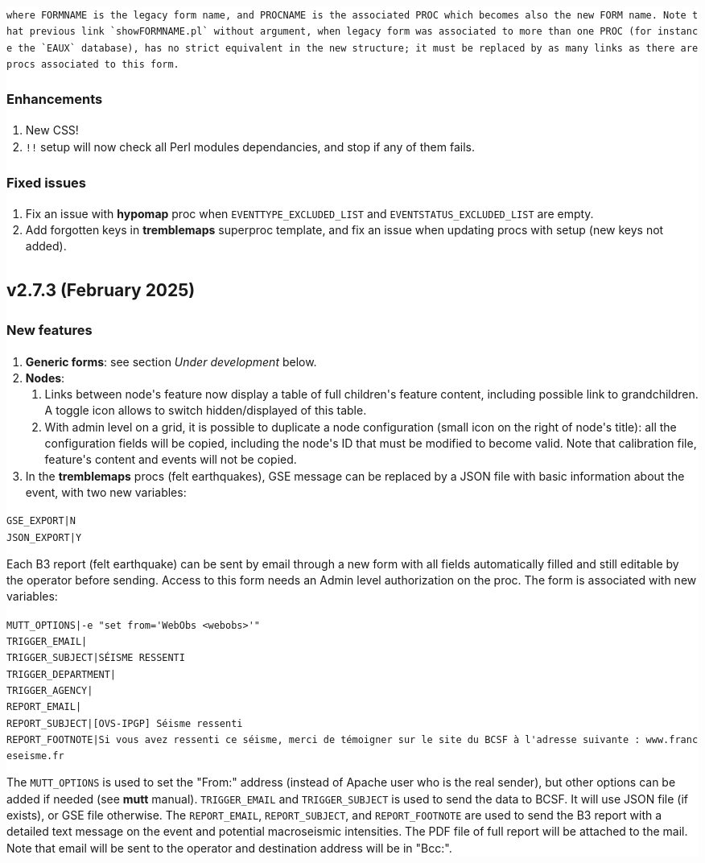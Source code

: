     where FORMNAME is the legacy form name, and PROCNAME is the associated PROC which becomes also the new FORM name. Note that previous link `showFORMNAME.pl` without argument, when legacy form was associated to more than one PROC (for instance the `EAUX` database), has no strict equivalent in the new structure; it must be replaced by as many links as there are procs associated to this form.

### Enhancements
1. New CSS!
1. `!!` setup will now check all Perl modules dependancies, and stop if any of them fails.

### Fixed issues
1. Fix an issue with **hypomap** proc when `EVENTTYPE_EXCLUDED_LIST` and `EVENTSTATUS_EXCLUDED_LIST` are empty.
1. Add forgotten keys in **tremblemaps** superproc template, and fix an issue when updating procs with setup (new keys not added).


## v2.7.3 (February 2025)

### New features
1. **Generic forms**: see section *Under development* below.
1. **Nodes**:
    1. Links between node's feature now display a table of full children's feature content, including possible link to grandchildren. A toggle icon allows to switch hidden/displayed of this table.
    1. With admin level on a grid, it is possible to duplicate a node configuration (small icon on the right of node's title): all the configuration fields will be copied, including the node's ID that must be modified to become valid. Note that calibration file, feature's content and events will not be copied.
1. In the **tremblemaps** procs (felt earthquakes), GSE message can be replaced by a JSON file with basic information about the event, with two new variables:
```
GSE_EXPORT|N
JSON_EXPORT|Y
```
   Each B3 report (felt earthquake) can be sent by email through a new form with all fields automatically filled and still editable by the operator before sending. Access to this form needs an Admin level authorization on the proc. The form is associated with new variables:
```   
MUTT_OPTIONS|-e "set from='WebObs <webobs>'"
TRIGGER_EMAIL|
TRIGGER_SUBJECT|SÉISME RESSENTI
TRIGGER_DEPARTMENT|
TRIGGER_AGENCY|
REPORT_EMAIL|
REPORT_SUBJECT|[OVS-IPGP] Séisme ressenti
REPORT_FOOTNOTE|Si vous avez ressenti ce séisme, merci de témoigner sur le site du BCSF à l'adresse suivante : www.franceseisme.fr
```
   The `MUTT_OPTIONS` is used to set the "From:" address (instead of Apache user who is the real sender), but other options can be added if needed (see **mutt** manual). `TRIGGER_EMAIL` and `TRIGGER_SUBJECT` is used to send the data to BCSF. It will use JSON file (if exists), or GSE file otherwise. The `REPORT_EMAIL`, `REPORT_SUBJECT`, and `REPORT_FOOTNOTE` are used to send the B3 report with a detailed text message on the event and potential macroseismic intensities. The PDF file of full report will be attached to the mail. Note that email will be sent to the operator and destination address will be in "Bcc:".
